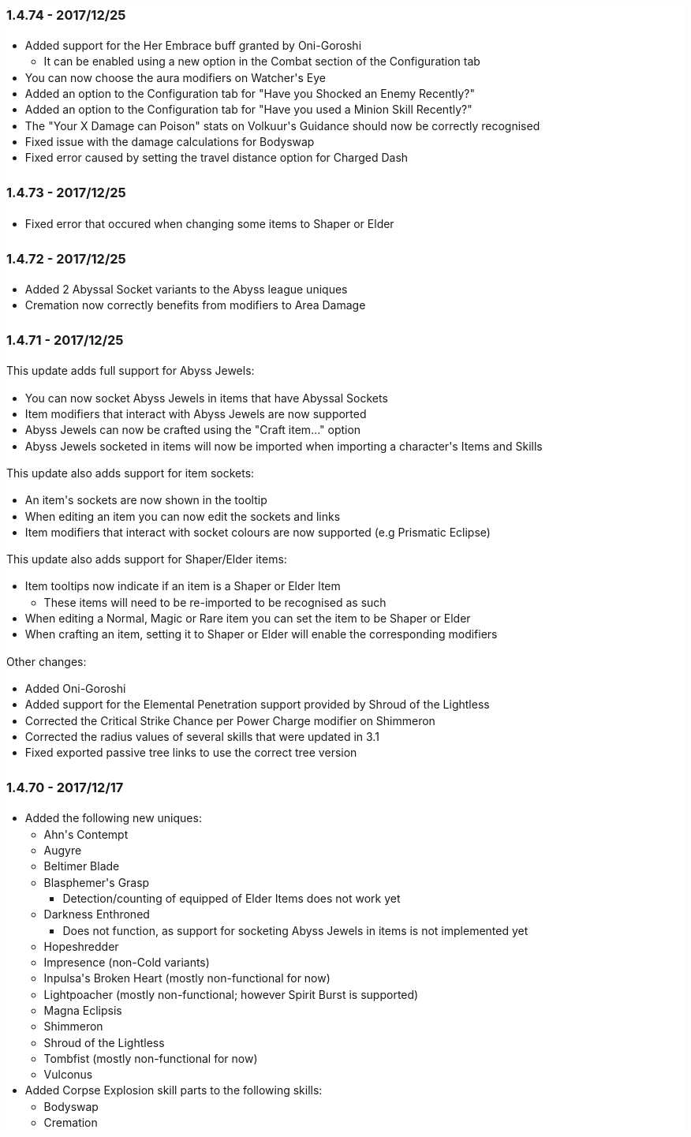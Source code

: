 ### 1.4.74 - 2017/12/25
 * Added support for the Her Embrace buff granted by Oni-Goroshi
    * It can be enabled using a new option in the Combat section of the Configuration tab
 * You can now choose the aura modifiers on Watcher's Eye
 * Added an option to the Configuration tab for "Have you Shocked an Enemy Recently?"
 * Added an option to the Configuration tab for "Have you used a Minion Skill Recently?"
 * The "Your X Damage can Poison" stats on Volkuur's Guidance should now be correctly recognised
 * Fixed issue with the damage calculations for Bodyswap
 * Fixed error caused by setting the travel distance option for Charged Dash

### 1.4.73 - 2017/12/25
 * Fixed error that occured when changing some items to Shaper or Elder

### 1.4.72 - 2017/12/25
 * Added 2 Abyssal Socket variants to the Abyss league uniques
 * Cremation now correctly benefits from modifiers to Area Damage

### 1.4.71 - 2017/12/25
This update adds full support for Abyss Jewels:
 * You can now socket Abyss Jewels in items that have Abyssal Sockets
 * Item modifiers that interact with Abyss Jewels are now supported
 * Abyss Jewels can now be crafted using the "Craft item..." option
 * Abyss Jewels socketed in items will now be imported when importing a character's Items and Skills
 
This update also adds support for item sockets:
 * An item's sockets are now shown in the tooltip
 * When editing an item you can now edit the sockets and links
 * Item modifiers that interact with socket colours are now supported (e.g Prismatic Eclipse)

This update also adds support for Shaper/Elder items:
 * Item tooltips now indicate if an item is a Shaper or Elder Item
    * These items will need to be re-imported to be recognised as such
 * When editing a Normal, Magic or Rare item you can set the item to be Shaper or Elder
 * When crafting an item, setting it to Shaper or Elder will enable the corresponding modifiers

Other changes:
 * Added Oni-Goroshi
 * Added support for the Elemental Penetration support provided by Shroud of the Lightless
 * Corrected the Critical Strike Chance per Power Charge modifier on Shimmeron
 * Corrected the radius values of several skills that were updated in 3.1
 * Fixed exported passive tree links to use the correct tree version

### 1.4.70 - 2017/12/17
 * Added the following new uniques:
    * Ahn's Contempt
	* Augyre
	* Beltimer Blade
	* Blasphemer's Grasp
	   * Detection/counting of equipped of Elder Items does not work yet
	* Darkness Enthroned
	   * Does not function, as support for socketing Abyss Jewels in items is not implemented yet
	* Hopeshredder
	* Impresence (non-Cold variants)
	* Inpulsa's Broken Heart (mostly non-functional for now)
	* Lightpoacher (mostly non-functional; however Spirit Burst is supported)
	* Magna Eclipsis
	* Shimmeron
	* Shroud of the Lightless
	* Tombfist (mostly non-functional for now)
	* Vulconus
 * Added Corpse Explosion skill parts to the following skills:
    * Bodyswap
    * Cremation